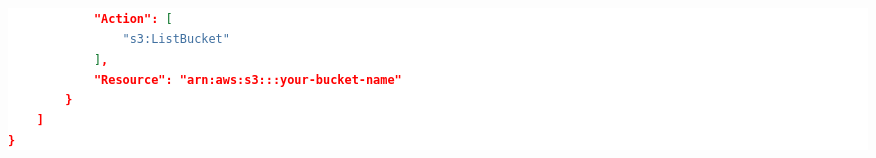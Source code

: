 ```json
            "Action": [
                "s3:ListBucket"
            ],
            "Resource": "arn:aws:s3:::your-bucket-name"
        }
    ]
}
```
